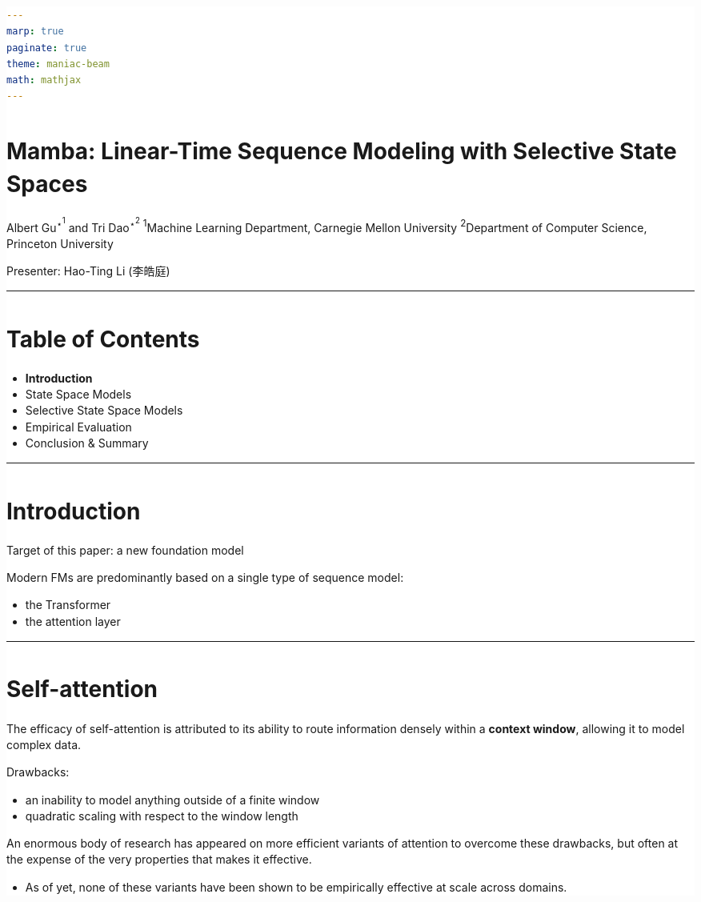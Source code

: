 ```yaml
---
marp: true
paginate: true
theme: maniac-beam
math: mathjax
---
```



#  Mamba: Linear-Time Sequence Modeling with Selective State Spaces

Albert Gu$^{\star^1}$ and Tri Dao$^{\star^2}$
$^1$Machine Learning Department, Carnegie Mellon University
$^2$Department of Computer Science, Princeton University

Presenter: Hao-Ting Li (李皓庭)

---

# Table of Contents

- **Introduction**
- State Space Models
- Selective State Space Models
- Empirical Evaluation
- Conclusion & Summary

---

# Introduction

Target of this paper: a new foundation model

Modern FMs are predominantly based on a single type of sequence model:
- the Transformer
- the attention layer

--- 

# Self-attention

The efficacy of self-attention is attributed to its ability to route information densely within a **context window**, allowing it to model complex data.

Drawbacks:
- an inability to model anything outside of a finite window
- quadratic scaling with respect to the window length

An enormous body of research has appeared on more efficient variants of attention to overcome these drawbacks, but often at the expense of the very properties that makes it effective. 
- As of yet, none of these variants have been shown to be empirically effective at scale across domains.
